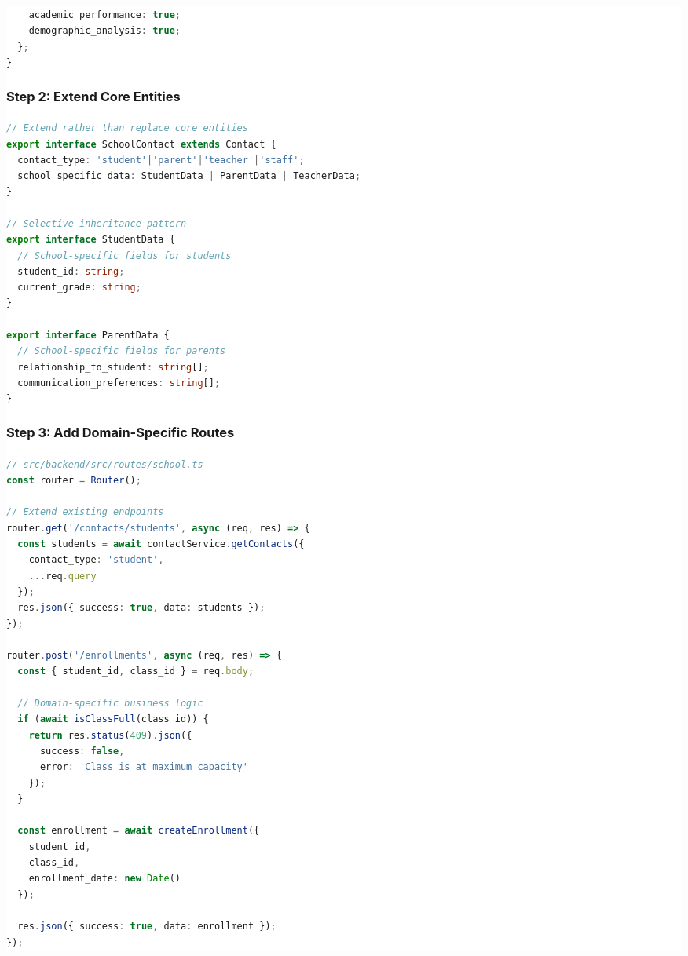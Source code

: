 ```typescript
    academic_performance: true;
    demographic_analysis: true;
  };
}
```

### Step 2: Extend Core Entities
```typescript
// Extend rather than replace core entities
export interface SchoolContact extends Contact {
  contact_type: 'student'|'parent'|'teacher'|'staff';
  school_specific_data: StudentData | ParentData | TeacherData;
}

// Selective inheritance pattern
export interface StudentData {
  // School-specific fields for students
  student_id: string;
  current_grade: string;
}

export interface ParentData {
  // School-specific fields for parents
  relationship_to_student: string[];
  communication_preferences: string[];
}
```

### Step 3: Add Domain-Specific Routes
```typescript
// src/backend/src/routes/school.ts
const router = Router();

// Extend existing endpoints
router.get('/contacts/students', async (req, res) => {
  const students = await contactService.getContacts({
    contact_type: 'student',
    ...req.query
  });
  res.json({ success: true, data: students });
});

router.post('/enrollments', async (req, res) => {
  const { student_id, class_id } = req.body;

  // Domain-specific business logic
  if (await isClassFull(class_id)) {
    return res.status(409).json({
      success: false,
      error: 'Class is at maximum capacity'
    });
  }

  const enrollment = await createEnrollment({
    student_id,
    class_id,
    enrollment_date: new Date()
  });

  res.json({ success: true, data: enrollment });
});
```
